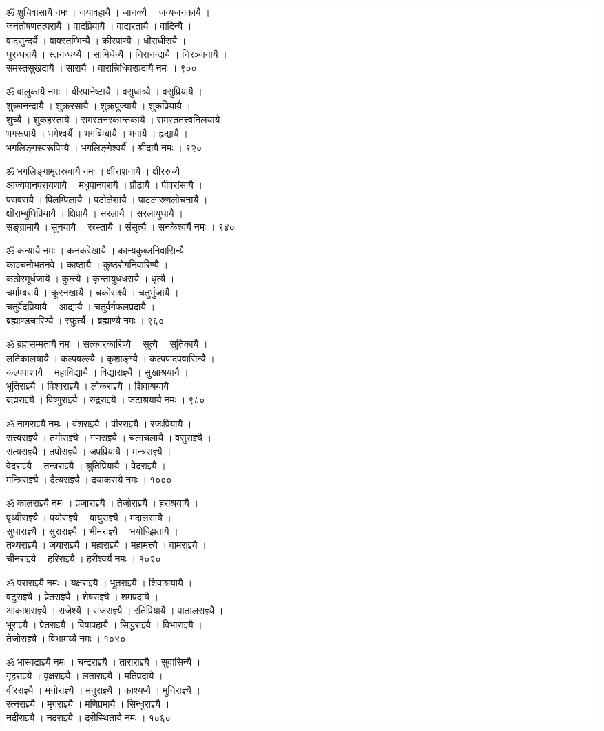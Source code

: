 ॐ शुचिवासायै नमः । जयावहायै । जानक्यै । जन्यजनकायै ।  
जनतोषणतत्परायै । वादप्रियायै । वाद्यरतायै । वादिन्यै ।  
वादसुन्दर्यै । वाक्स्तम्भिन्यै । कीरपाण्यै । धीराधीरायै ।  
धुरन्धरायै । स्तनन्धय्यै । सामिधेन्यै । निरानन्दायै । निरञ्जनायै ।  
समस्तसुखदायै । सारायै । वारान्निधिवरप्रदायै नमः । ९००  
  
ॐ वालुकायै नमः । वीरपानेष्टायै । वसुधात्र्यै । वसुप्रियायै ।  
शुक्रानन्दायै । शुक्ररसायै । शुक्रपूज्यायै । शुकप्रियायै ।  
शुच्यै । शुकहस्तायै । समस्तनरकान्तकायै । समस्ततत्त्वनिलयायै ।  
भगरूपायै । भगेश्वर्यै । भगबिम्बायै । भगायै । हृद्यायै ।  
भगलिङ्गस्वरूपिण्यै । भगलिङ्गेश्वर्यै । श्रीदायै नमः । ९२०  
  
ॐ भगलिङ्गामृतस्रवायै नमः । क्षीराशनायै । क्षीररुच्यै ।  
आज्यपानपरायणायै । मधुपानपरायै । प्रौढायै । पीवरांसायै ।  
परावरायै । पिलम्पिलायै । पटोलेशायै । पाटलारुणलोचनायै ।  
क्षीराम्बुधिप्रियायै । क्षिप्रायै । सरलायै । सरलायुधायै ।  
सङ्ग्रामायै । सुनयायै । स्रस्तायै । संसृत्यै । सनकेश्वर्यै नमः । ९४०  
  
ॐ कन्यायै नमः । कनकरेखायै । कान्यकुब्जनिवासिन्यै ।  
काञ्चनोभतनवे । काष्ठायै । कुष्ठरोगनिवारिण्यै ।  
कठोरमूर्धजायै । कुन्त्यै । कृन्तायुधधरायै । धृत्यै ।  
चर्माम्बरायै । क्रूरनखायै । चकोराक्ष्यै । चतुर्भुजायै ।  
चतुर्वेदप्रियायै । आद्यायै । चतुर्वर्गफलप्रदायै ।  
ब्रह्माण्डचारिण्यै । स्फुर्त्यै । ब्रह्माण्यै नमः । ९६०  
  
ॐ ब्रह्मसम्मतायै नमः । सत्कारकारिण्यै । सूत्यै । सूतिकायै ।  
लतिकालयायै । कल्पवल्ल्यै । कृशाङ्ग्यै । कल्पपादपवासिन्यै ।  
कल्पपाशायै । महाविद्यायै । विद्याराज्ञ्यै । सुखाश्रयायै ।  
भूतिराज्ञ्यै । विश्वराज्ञ्यै । लोकराज्ञ्यै । शिवाश्रयायै ।  
ब्रह्मराज्ञ्यै । विष्णुराज्ञ्यै । रुद्रराज्ञ्यै । जटाश्रयायै नमः । ९८०  
  
ॐ नागराज्ञ्यै नमः । वंशराज्ञ्यै । वीरराज्ञ्यै । रजःप्रियायै ।  
सत्त्वराज्ञ्यै । तमोराज्ञ्यै । गणराज्ञ्यै । चलाचलायै । वसुराज्ञ्यै ।  
सत्यराज्ञ्यै । तपोराज्ञ्यै । जपप्रियायै । मन्त्रराज्ञ्यै ।  
वेदराज्ञ्यै । तन्त्रराज्ञ्यै । श्रुतिप्रियायै । वेदराज्ञ्यै ।  
मन्त्रिराज्ञ्यै । दैत्यराज्ञ्यै । दयाकरायै नमः । १०००  
  
ॐ कालराज्ञ्यै नमः । प्रजाराज्ञ्यै । तेजोराज्ञ्यै । हराश्रयायै ।  
पृथ्वीराज्ञ्यै । पयोराज्ञ्यै । वायुराज्ञ्यै । मदालसायै ।  
सुधाराज्ञ्यै । सुराराज्ञ्यै । भीमराज्ञ्यै । भयोज्झितायै ।  
तथ्यराज्ञ्यै । जयाराज्ञ्यै । महाराज्ञ्यै । महामत्त्यै । वामराज्ञ्यै ।  
चीनराज्ञ्यै । हरिराज्ञ्यै । हरीश्वर्यै नमः । १०२०  
  
ॐ पराराज्ञ्यै नमः । यक्षराज्ञ्यै । भूतराज्ञ्यै । शिवाश्रयायै ।  
वटुराज्ञ्यै । प्रेतराज्ञ्यै । शेषराज्ञ्यै । शमप्रदायै ।  
आकाशराज्ञ्यै । राजेश्यै । राजराज्ञ्यै । रतिप्रियायै । पातालराज्ञ्यै ।  
भूराज्ञ्यै । प्रेतराज्ञ्यै । विषापहायै । सिद्धराज्ञ्यै । विभाराज्ञ्यै ।  
तेजोराज्ञ्यै । विभामय्यै नमः । १०४०  
  
ॐ भास्वद्राज्ञ्यै नमः । चन्द्रराज्ञ्यै । ताराराज्ञ्यै । सुवासिन्यै ।  
गृहराज्ञ्यै । वृक्षराज्ञ्यै । लताराज्ञ्यै । मतिप्रदायै ।  
वीरराज्ञ्यै । मनोराज्ञ्यै । मनुराज्ञ्यै । काश्यप्यै । मुनिराज्ञ्यै ।  
रत्नराज्ञ्यै । मृगराज्ञ्यै । मणिप्रमायै । सिन्धुराज्ञ्यै ।  
नदीराज्ञ्यै । नदराज्ञ्यै । दरीस्थितायै नमः । १०६०  
  